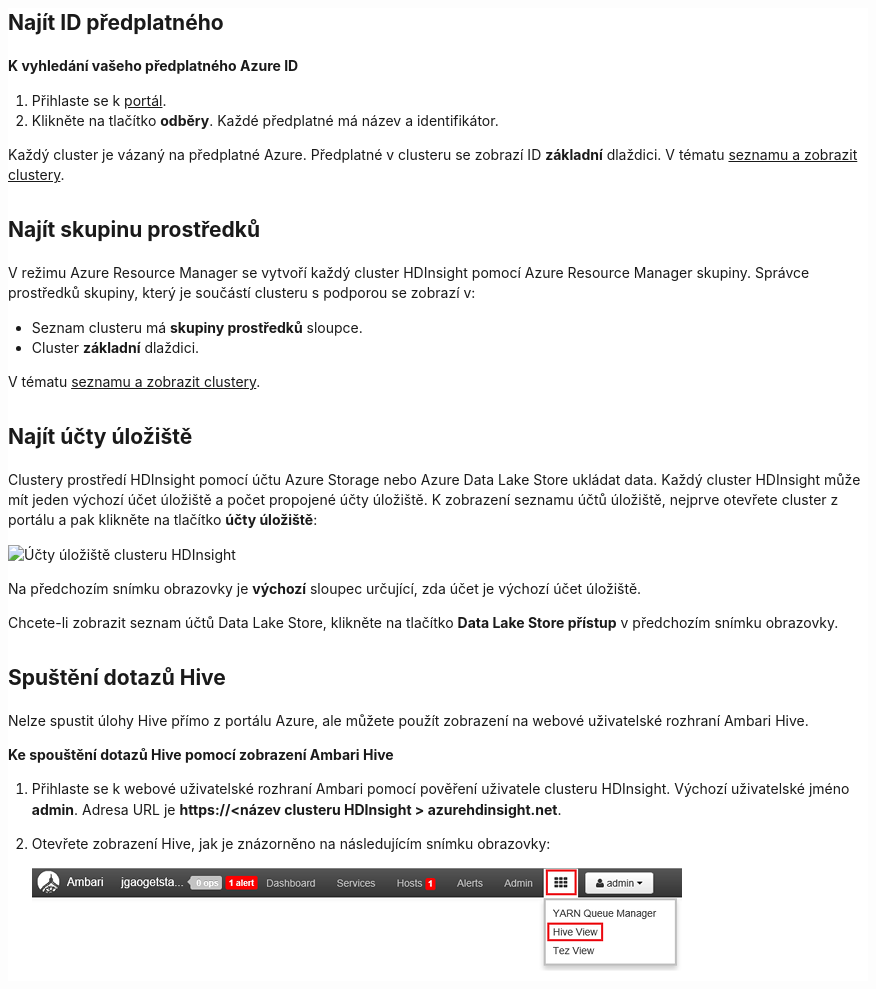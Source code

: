 ## <a name="find-the-subscription-id"></a>Najít ID předplatného

**K vyhledání vašeho předplatného Azure ID**

1. Přihlaste se k [portál][azure-portal].
2. Klikněte na tlačítko **odběry**. Každé předplatné má název a identifikátor.

Každý cluster je vázaný na předplatné Azure. Předplatné v clusteru se zobrazí ID **základní** dlaždici. V tématu [seznamu a zobrazit clustery](#list-and-show-clusters).

## <a name="find-the-resource-group"></a>Najít skupinu prostředků
V režimu Azure Resource Manager se vytvoří každý cluster HDInsight pomocí Azure Resource Manager skupiny. Správce prostředků skupiny, který je součástí clusteru s podporou se zobrazí v:

* Seznam clusteru má **skupiny prostředků** sloupce.
* Cluster **základní** dlaždici.  

V tématu [seznamu a zobrazit clustery](#list-and-show-clusters).

## <a name="find-the-storage-accounts"></a>Najít účty úložiště

Clustery prostředí HDInsight pomocí účtu Azure Storage nebo Azure Data Lake Store ukládat data. Každý cluster HDInsight může mít jeden výchozí účet úložiště a počet propojené účty úložiště. K zobrazení seznamu účtů úložiště, nejprve otevřete cluster z portálu a pak klikněte na tlačítko **účty úložiště**:

![Účty úložiště clusteru HDInsight](./media/hdinsight-administer-use-portal-linux/hdinsight-storage-accounts.png)

Na předchozím snímku obrazovky je __výchozí__ sloupec určující, zda účet je výchozí účet úložiště.

Chcete-li zobrazit seznam účtů Data Lake Store, klikněte na tlačítko **Data Lake Store přístup** v předchozím snímku obrazovky.

## <a name="run-hive-queries"></a>Spuštění dotazů Hive
Nelze spustit úlohy Hive přímo z portálu Azure, ale můžete použít zobrazení na webové uživatelské rozhraní Ambari Hive.

**Ke spouštění dotazů Hive pomocí zobrazení Ambari Hive**

1. Přihlaste se k webové uživatelské rozhraní Ambari pomocí pověření uživatele clusteru HDInsight. Výchozí uživatelské jméno **admin**. Adresa URL je **https://&lt;název clusteru HDInsight > azurehdinsight.net**.
2. Otevřete zobrazení Hive, jak je znázorněno na následujícím snímku obrazovky:  

    ![Zobrazení hive HDInsight](./media/hdinsight-administer-use-portal-linux/hdinsight-hive-view.png)


[azure-portal]: https://portal.azure.com
[image-hadoopcommandline]: ./media/hdinsight-administer-use-portal-linux/hdinsight-hadoop-command-line.png "Hadoop příkazového řádku"